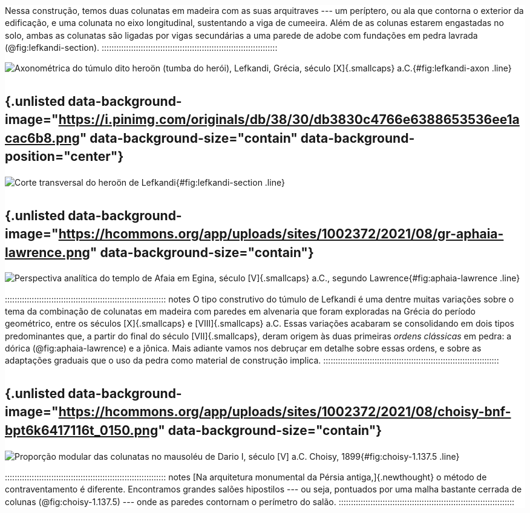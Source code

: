 Nessa construção, temos duas colunatas em madeira com as suas
arquitraves --- um períptero, ou ala que contorna o exterior da
edificação, e uma colunata no eixo longitudinal, sustentando a viga de
cumeeira. Além de as colunas estarem engastadas no solo, ambas as
colunatas são ligadas por vigas secundárias a uma parede de adobe com
fundações em pedra lavrada (@fig:lefkandi-section).
::::::::::::::::::::::::::::::::::::::::::::::::::::::::::::::::::::::::

![Axonométrica do túmulo dito *heroön* (tumba do herói), Lefkandi, Grécia, século [X]{.smallcaps} a.C.](https://i.pinimg.com/originals/e9/75/60/e97560b20b57f958ed77019069bb7508.png){#fig:lefkandi-axon .line}

## {.unlisted data-background-image="https://i.pinimg.com/originals/db/38/30/db3830c4766e6388653536ee1acac6b8.png" data-background-size="contain" data-background-position="center"}

![Corte transversal do *heroön* de Lefkandi](https://i.pinimg.com/originals/db/38/30/db3830c4766e6388653536ee1acac6b8.png){#fig:lefkandi-section .line}

## {.unlisted data-background-image="https://hcommons.org/app/uploads/sites/1002372/2021/08/gr-aphaia-lawrence.png" data-background-size="contain"}

![Perspectiva analítica do templo de Afaia em Egina, século [V]{.smallcaps} a.C., segundo Lawrence](https://hcommons.org/app/uploads/sites/1002372/2021/08/gr-aphaia-lawrence.png){#fig:aphaia-lawrence .line}

:::::::::::::::::::::::::::::::::::::::::::::::::::::::::::::::::: notes
O tipo construtivo do túmulo de Lefkandi é uma dentre muitas variações
sobre o tema da combinação de colunatas em madeira com paredes em
alvenaria que foram exploradas na Grécia do período geométrico, entre os
séculos [X]{.smallcaps} e [VIII]{.smallcaps} a.C. Essas variações
acabaram se consolidando em dois tipos predominantes que, a partir do
final do século [VII]{.smallcaps}, deram origem às duas primeiras
*ordens clássicas* em pedra: a dórica (@fig:aphaia-lawrence) e a jônica.
Mais adiante vamos nos debruçar em detalhe sobre essas ordens, e sobre
as adaptações graduais que o uso da pedra como material de construção
implica.
::::::::::::::::::::::::::::::::::::::::::::::::::::::::::::::::::::::::

## {.unlisted data-background-image="https://hcommons.org/app/uploads/sites/1002372/2021/08/choisy-bnf-bpt6k6417116t_0150.png" data-background-size="contain"}

![Proporção modular das colunatas no mausoléu de Dario I, século [V] a.C. [Choisy, 1899]](https://hcommons.org/app/uploads/sites/1002372/2021/08/choisy-bnf-bpt6k6417116t_0150.png){#fig:choisy-1.137.5 .line}

:::::::::::::::::::::::::::::::::::::::::::::::::::::::::::::::::: notes
[Na arquitetura monumental da Pérsia antiga,]{.newthought} o método de
contraventamento é diferente. Encontramos grandes salões hipostilos ---
ou seja, pontuados por uma malha bastante cerrada de colunas
(@fig:choisy-1.137.5) --- onde as paredes contornam o perímetro do
salão.
::::::::::::::::::::::::::::::::::::::::::::::::::::::::::::::::::::::::


[*Manual de arquitetura kamayurá*, 2019]: https://www.archdaily.com.br/br/923178/manual-de-arquitetura-kamayura
[Çağatay Erciyes, 2017]: https://youtu.be/lnUGg4IDhxw
[Ise Jingū]: https://www.isejingu.or.jp/en/about/index.html
[Blanco Teko, 2011]: https://www.flickr.com/photos/blanco-teko/5537979203/
[Retrato oficial da Academia de Arquitetura da França]: https://conservation.academie-architecture.fr/objet/535
[Chipiez, 1876]: https://archive.org/details/histoirecritique00chip/
[Olaf Tausch, 2016]: https://commons.wikimedia.org/wiki/File:Knossos_Westbastion_01.jpg
[Choisy, 1899]: https://commons.wikimedia.org/wiki/Category:Histoire_de_l'architecture,_by_Auguste_Choisy_(1899)
[Josef Durm, 1892]: https://commons.wikimedia.org/wiki/Category:Handbuch_der_Architektur_(1892)
[Science Channel, 2016]: https://youtu.be/uG37gQSvrf4?t=88